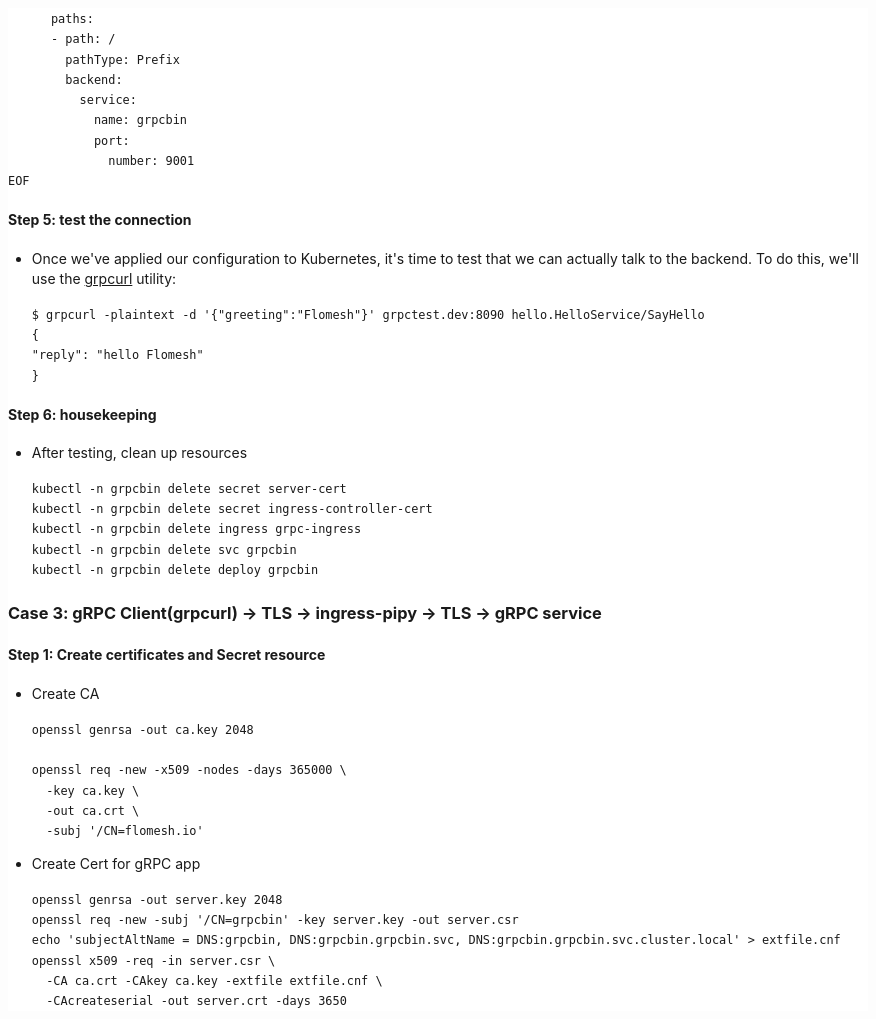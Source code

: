   ```shell
        paths:
        - path: /
          pathType: Prefix
          backend:
            service:
              name: grpcbin
              port:
                number: 9001
  EOF
  ```
  
#### Step 5: test the connection

- Once we've applied our configuration to Kubernetes, it's time to test that we can actually talk to the backend.  To do this, we'll use the [grpcurl](https://github.com/fullstorydev/grpcurl) utility:

  ```shell
  $ grpcurl -plaintext -d '{"greeting":"Flomesh"}' grpctest.dev:8090 hello.HelloService/SayHello
  {
  "reply": "hello Flomesh"
  }
  ```
  
#### Step 6: housekeeping

- After testing, clean up resources
  ```shell
  kubectl -n grpcbin delete secret server-cert
  kubectl -n grpcbin delete secret ingress-controller-cert
  kubectl -n grpcbin delete ingress grpc-ingress
  kubectl -n grpcbin delete svc grpcbin
  kubectl -n grpcbin delete deploy grpcbin
  ```

### Case 3: gRPC Client(grpcurl) -> TLS -> ingress-pipy -> TLS -> gRPC service

#### Step 1: Create certificates and Secret resource 

- Create CA
  ```shell
  openssl genrsa -out ca.key 2048
  
  openssl req -new -x509 -nodes -days 365000 \
    -key ca.key \
    -out ca.crt \
    -subj '/CN=flomesh.io'
  ```

- Create Cert for gRPC app
  ```shell
  openssl genrsa -out server.key 2048
  openssl req -new -subj '/CN=grpcbin' -key server.key -out server.csr
  echo 'subjectAltName = DNS:grpcbin, DNS:grpcbin.grpcbin.svc, DNS:grpcbin.grpcbin.svc.cluster.local' > extfile.cnf
  openssl x509 -req -in server.csr \
    -CA ca.crt -CAkey ca.key -extfile extfile.cnf \
    -CAcreateserial -out server.crt -days 3650
  ```
